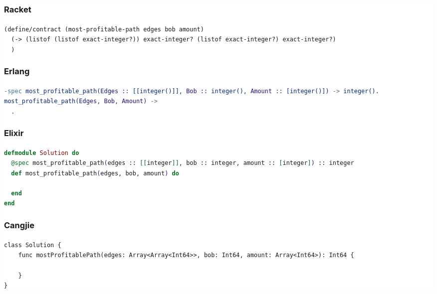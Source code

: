 ### Racket

```racket
(define/contract (most-profitable-path edges bob amount)
  (-> (listof (listof exact-integer?)) exact-integer? (listof exact-integer?) exact-integer?)
  )
```

### Erlang

```erlang
-spec most_profitable_path(Edges :: [[integer()]], Bob :: integer(), Amount :: [integer()]) -> integer().
most_profitable_path(Edges, Bob, Amount) ->
  .
```

### Elixir

```elixir
defmodule Solution do
  @spec most_profitable_path(edges :: [[integer]], bob :: integer, amount :: [integer]) :: integer
  def most_profitable_path(edges, bob, amount) do
    
  end
end
```

### Cangjie

```cangjie
class Solution {
    func mostProfitablePath(edges: Array<Array<Int64>>, bob: Int64, amount: Array<Int64>): Int64 {

    }
}
```

